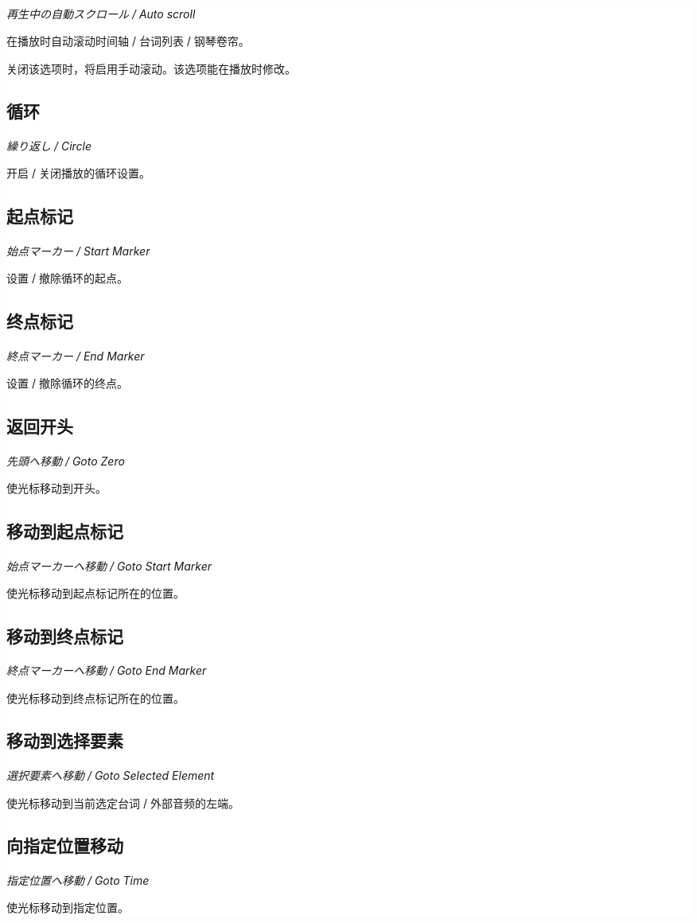 *再生中の自動スクロール / Auto scroll*

在播放时自动滚动时间轴 / 台词列表 / 钢琴卷帘。

关闭该选项时，将启用手动滚动。该选项能在播放时修改。

## 循环

*繰り返し / Circle*

开启 / 关闭播放的循环设置。

## 起点标记

*始点マーカー / Start Marker*

设置 / 撤除循环的起点。

## 终点标记

*終点マーカー / End Marker*

设置 / 撤除循环的终点。

## 返回开头

*先頭へ移動 / Goto Zero*

使光标移动到开头。

## 移动到起点标记

*始点マーカーへ移動 / Goto Start Marker*

使光标移动到起点标记所在的位置。

## 移动到终点标记

*終点マーカーへ移動 / Goto End Marker*

使光标移动到终点标记所在的位置。

## 移动到选择要素

*選択要素へ移動 / Goto Selected Element*

使光标移动到当前选定台词 / 外部音频的左端。

## 向指定位置移动

*指定位置へ移動 / Goto Time*

使光标移动到指定位置。
